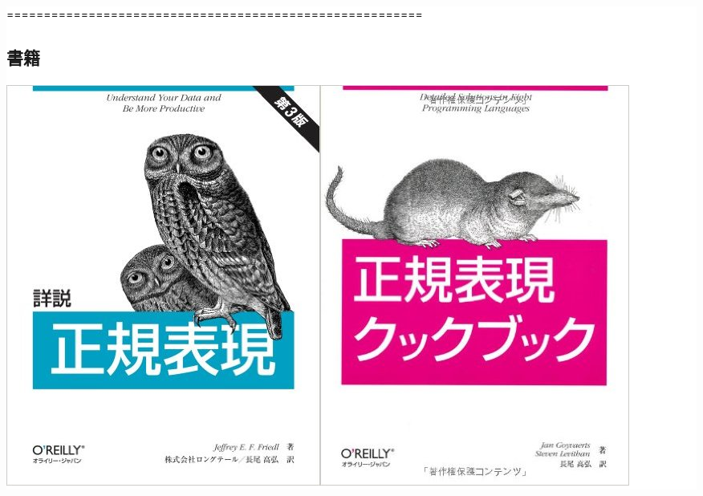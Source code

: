 ========================================================
## 書籍
<img src="shousetsu.jpg" /><img src="cookbook.jpg" />
